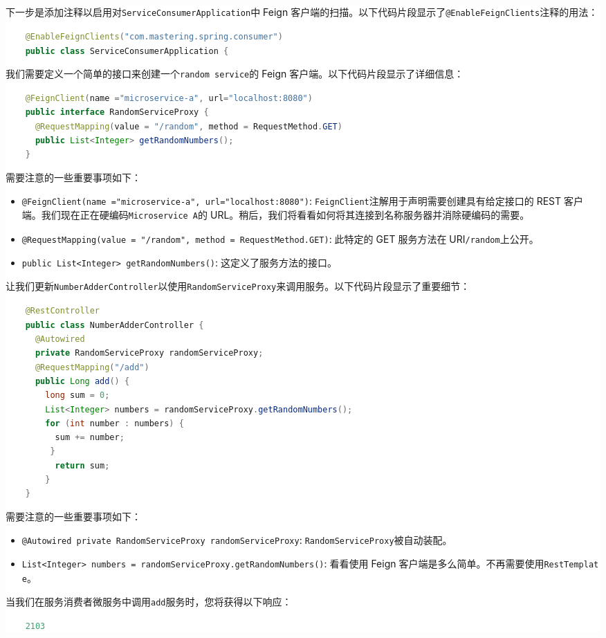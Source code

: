 下一步是添加注释以启用对`ServiceConsumerApplication`中 Feign 客户端的扫描。以下代码片段显示了`@EnableFeignClients`注释的用法：

```java
    @EnableFeignClients("com.mastering.spring.consumer")
    public class ServiceConsumerApplication {
```

我们需要定义一个简单的接口来创建一个`random service`的 Feign 客户端。以下代码片段显示了详细信息：

```java
    @FeignClient(name ="microservice-a", url="localhost:8080")
    public interface RandomServiceProxy {
      @RequestMapping(value = "/random", method = RequestMethod.GET)
      public List<Integer> getRandomNumbers();
    }
```

需要注意的一些重要事项如下：

+   `@FeignClient(name ="microservice-a", url="localhost:8080")`: `FeignClient`注解用于声明需要创建具有给定接口的 REST 客户端。我们现在正在硬编码`Microservice A`的 URL。稍后，我们将看看如何将其连接到名称服务器并消除硬编码的需要。

+   `@RequestMapping(value = "/random", method = RequestMethod.GET)`: 此特定的 GET 服务方法在 URI`/random`上公开。

+   `public List<Integer> getRandomNumbers()`: 这定义了服务方法的接口。

让我们更新`NumberAdderController`以使用`RandomServiceProxy`来调用服务。以下代码片段显示了重要细节：

```java
    @RestController
    public class NumberAdderController {
      @Autowired
      private RandomServiceProxy randomServiceProxy;
      @RequestMapping("/add")
      public Long add() {
        long sum = 0;
        List<Integer> numbers = randomServiceProxy.getRandomNumbers();
        for (int number : numbers) {
          sum += number;
         }
          return sum;
        }
    }
```

需要注意的一些重要事项如下：

+   `@Autowired private RandomServiceProxy randomServiceProxy`: `RandomServiceProxy`被自动装配。

+   `List<Integer> numbers = randomServiceProxy.getRandomNumbers()`: 看看使用 Feign 客户端是多么简单。不再需要使用`RestTemplate`。

当我们在服务消费者微服务中调用`add`服务时，您将获得以下响应：

```java
    2103
```
